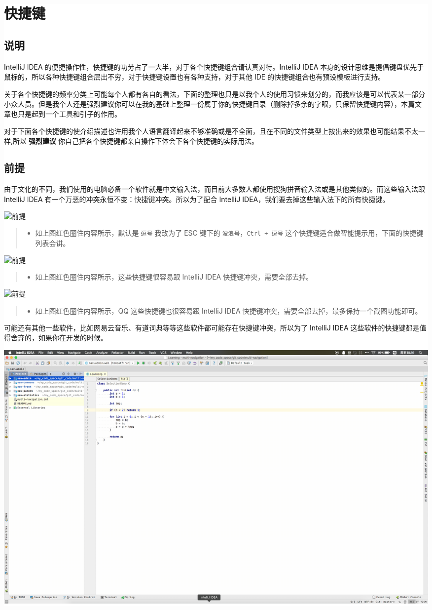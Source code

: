 # 快捷键

## 说明

IntelliJ IDEA 的便捷操作性，快捷键的功劳占了一大半，对于各个快捷键组合请认真对待。IntelliJ IDEA 本身的设计思维是提倡键盘优先于鼠标的，所以各种快捷键组合层出不穷，对于快捷键设置也有各种支持，对于其他 IDE 的快捷键组合也有预设模板进行支持。

关于各个快捷键的频率分类上可能每个人都有各自的看法，下面的整理也只是以我个人的使用习惯来划分的，而我应该是可以代表某一部分小众人员。但是我个人还是强烈建议你可以在我的基础上整理一份属于你的快捷键目录（删除掉多余的字眼，只保留快捷键内容），本篇文章也只是起到一个工具和引子的作用。

对于下面各个快捷键的使介绍描述也许用我个人语言翻译起来不够准确或是不全面，且在不同的文件类型上按出来的效果也可能结果不太一样,所以 **强烈建议** 你自己把各个快捷键都亲自操作下体会下各个快捷键的实际用法。

## 前提

由于文化的不同，我们使用的电脑必备一个软件就是中文输入法，而目前大多数人都使用搜狗拼音输入法或是其他类似的。而这些输入法跟 IntelliJ IDEA 有一个万恶的冲突永恒不变：快捷键冲突。所以为了配合 IntelliJ IDEA，我们要去掉这些输入法下的所有快捷键。

![前提](images/xxvii-c-keymap-premise-1.jpg)

> * 如上图红色圈住内容所示，默认是 `逗号` 我改为了 ESC 键下的 `波浪号`，`Ctrl + 逗号` 这个快捷键适合做智能提示用，下面的快捷键列表会讲。

![前提](images/xxvii-c-keymap-premise-2.jpg)

> * 如上图红色圈住内容所示，这些快捷键很容易跟 IntelliJ IDEA 快捷键冲突，需要全部去掉。

![前提](images/xxvii-c-keymap-premise-3.jpg)

> * 如上图红色圈住内容所示，QQ 这些快捷键也很容易跟 IntelliJ IDEA 快捷键冲突，需要全部去掉，最多保持一个截图功能即可。

可能还有其他一些软件，比如网易云音乐、有道词典等等这些软件都可能存在快捷键冲突，所以为了 IntelliJ IDEA 这些软件的快捷键都是值得舍弃的，如果你在开发的时候。


![前提](images/xxvii-d-keymap-learn-1.gif)
